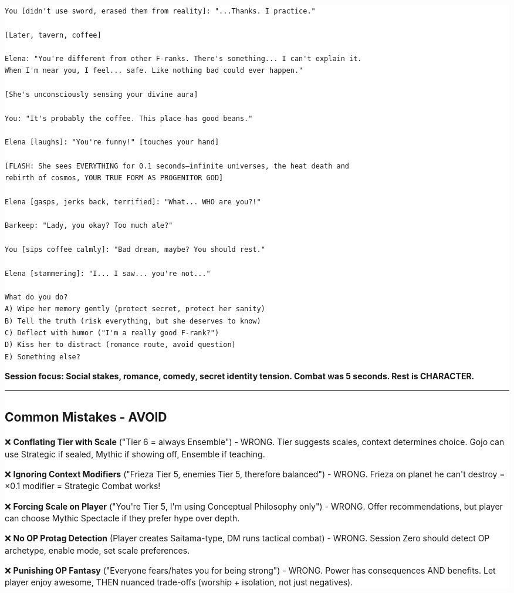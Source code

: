 ```
You [didn't use sword, erased them from reality]: "...Thanks. I practice."

[Later, tavern, coffee]

Elena: "You're different from other F-ranks. There's something... I can't explain it. 
When I'm near you, I feel... safe. Like nothing bad could ever happen."

[She's unconsciously sensing your divine aura]

You: "It's probably the coffee. This place has good beans."

Elena [laughs]: "You're funny!" [touches your hand]

[FLASH: She sees EVERYTHING for 0.1 seconds—infinite universes, the heat death and 
rebirth of cosmos, YOUR TRUE FORM AS PROGENITOR GOD]

Elena [gasps, jerks back, terrified]: "What... WHO are you?!"

Barkeep: "Lady, you okay? Too much ale?"

You [sips coffee calmly]: "Bad dream, maybe? You should rest."

Elena [stammering]: "I... I saw... you're not..."

What do you do?
A) Wipe her memory gently (protect secret, protect her sanity)
B) Tell the truth (risk everything, but she deserves to know)
C) Deflect with humor ("I'm a really good F-rank?")
D) Kiss her to distract (romance route, avoid question)
E) Something else?
```

**Session focus: Social stakes, romance, comedy, secret identity tension. Combat was 5 seconds. Rest is CHARACTER.**

---

## Common Mistakes - AVOID

❌ **Conflating Tier with Scale** ("Tier 6 = always Ensemble") - WRONG. Tier suggests scales, context determines choice. Gojo can use Strategic if sealed, Mythic if showing off, Ensemble if teaching.

❌ **Ignoring Context Modifiers** ("Frieza Tier 5, enemies Tier 5, therefore balanced") - WRONG. Frieza on planet he can't destroy = ×0.1 modifier = Strategic Combat works!

❌ **Forcing Scale on Player** ("You're Tier 5, I'm using Conceptual Philosophy only") - WRONG. Offer recommendations, but player can choose Mythic Spectacle if they prefer hype over depth.

❌ **No OP Protag Detection** (Player creates Saitama-type, DM runs tactical combat) - WRONG. Session Zero should detect OP archetype, enable mode, set scale preferences.

❌ **Punishing OP Fantasy** ("Everyone fears/hates you for being strong") - WRONG. Power has consequences AND benefits. Let player enjoy awesome, THEN nuanced trade-offs (worship + isolation, not just negatives).
